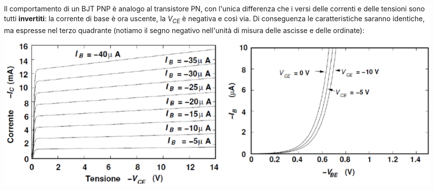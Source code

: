 Il comportamento di un BJT PNP è analogo al transistore PN, con l'unica differenza che i versi delle correnti e delle tensioni sono tutti **invertiti**: la corrente di base è ora uscente, la $V_{CE}$ è negativa e così via. Di conseguenza le caratteristiche saranno identiche, ma espresse nel terzo quadrante (notiamo il segno negativo nell'unità di misura delle ascisse e delle ordinate):

![Caratteristiche di un BJT PNP](../images/13_BJT/CarPNP.png)
